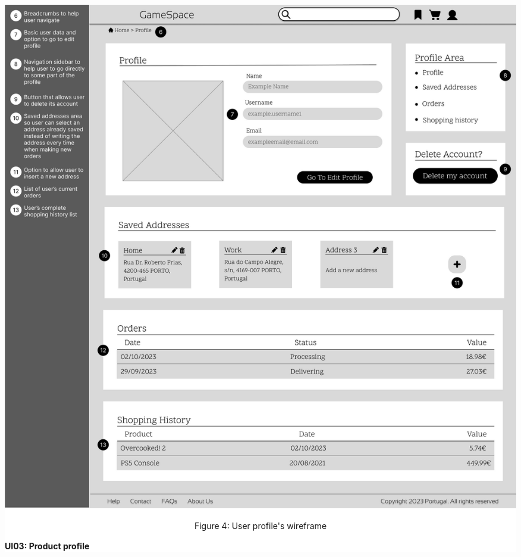 ![](images/wireframe2.jpg)

<figcaption align= "center">Figure 4: User profile's wireframe</figcaption></p>

**UI03: Product profile**
